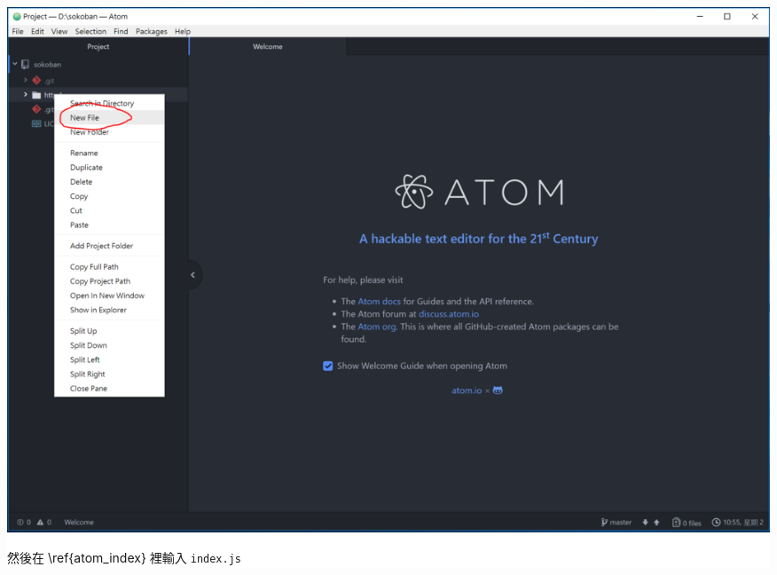   ![atom: project \label{atom_new_file}](images/atom_new_file.png)

  然後在 \ref{atom_index} 裡輸入 `index.js`
